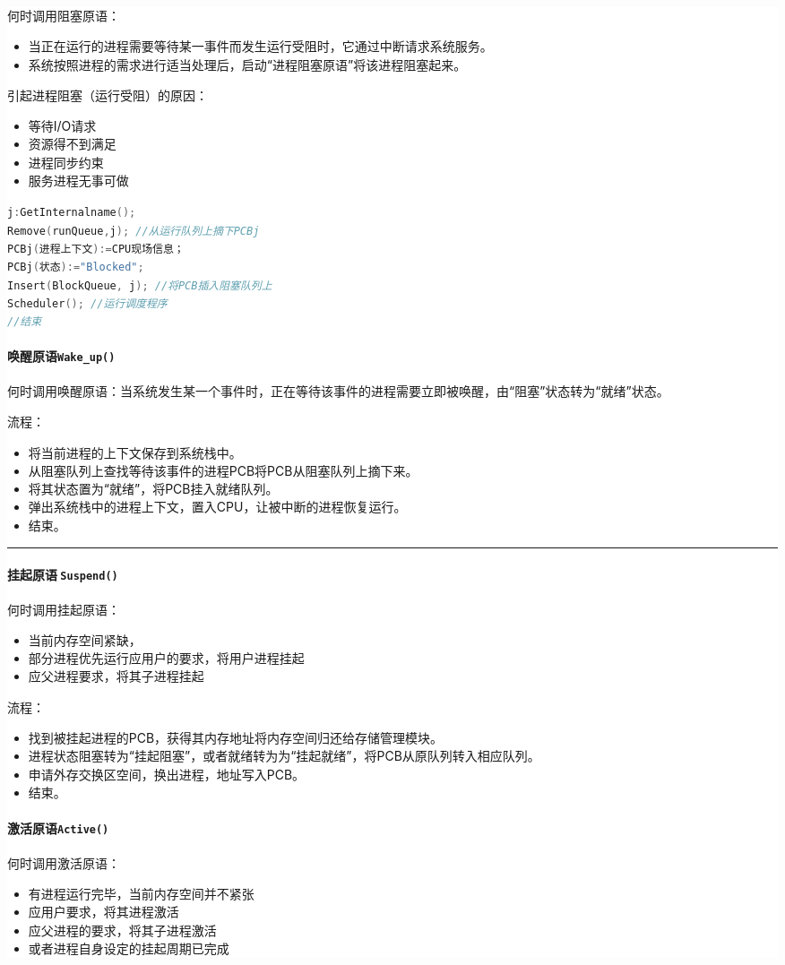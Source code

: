 何时调用阻塞原语：
- 当正在运行的进程需要等待某一事件而发生运行受阻时，它通过中断请求系统服务。
- 系统按照进程的需求进行适当处理后，启动“进程阻塞原语”将该进程阻塞起来。

引起进程阻塞（运行受阻）的原因：
- 等待I/O请求
- 资源得不到满足
- 进程同步约束
- 服务进程无事可做


```c
j:GetInternalname();
Remove(runQueue,j); //从运行队列上摘下PCBj
PCBj(进程上下文):=CPU现场信息； 
PCBj(状态):="Blocked";
Insert(BlockQueue, j); //将PCB插入阻塞队列上
Scheduler(); //运行调度程序
//结束
```
#### 唤醒原语`Wake_up()`

何时调用唤醒原语：当系统发生某一个事件时，正在等待该事件的进程需要立即被唤醒，由“阻塞”状态转为“就绪”状态。

流程：
- 将当前进程的上下文保存到系统栈中。
- 从阻塞队列上查找等待该事件的进程PCB将PCB从阻塞队列上摘下来。
- 将其状态置为“就绪”，将PCB挂入就绪队列。
- 弹出系统栈中的进程上下文，置入CPU，让被中断的进程恢复运行。
- 结束。

------

#### 挂起原语 `Suspend()`

何时调用挂起原语：

- 当前内存空间紧缺，
- 部分进程优先运行应用户的要求，将用户进程挂起
- 应父进程要求，将其子进程挂起

流程：

- 找到被挂起进程的PCB，获得其内存地址将内存空间归还给存储管理模块。
- 进程状态阻塞转为“挂起阻塞”，或者就绪转为为“挂起就绪”，将PCB从原队列转入相应队列。
- 申请外存交换区空间，换出进程，地址写入PCB。
- 结束。

#### 激活原语`Active()`

何时调用激活原语：

- 有进程运行完毕，当前内存空间并不紧张
- 应用户要求，将其进程激活
- 应父进程的要求，将其子进程激活
- 或者进程自身设定的挂起周期已完成
